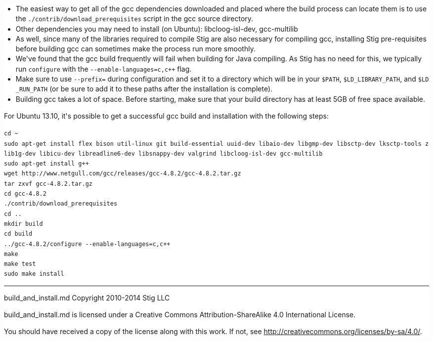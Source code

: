 * The easiest way to get all of the gcc dependencies downloaded and placed where the build process can locate them is to use the `./contrib/download_prerequisites` script in the gcc source directory.
* Other dependencies you may need to install (on Ubuntu): libcloog-isl-dev, gcc-multilib
* As well, since many of the libraries required to compile Stig are also necessary for compiling gcc, installing Stig pre-requisites before building gcc can sometimes make the process run more smoothly.
* We've found that the gcc build frequently will fail when building for Java compiling. As Stig has no need for this, we typically run `configure` with the `--enable-languages=c,c++` flag.
* Make sure to use `--prefix=` during configuration and set it to a directory which will be in your `$PATH`, `$LD_LIBRARY_PATH`, and `$LD_RUN_PATH` (or be sure to add it to these paths after the installation is complete).
* Building gcc takes a lot of space. Before starting, make sure that your build directory has at least 5GB of free space available.

For Ubuntu 13.10, it's possible to get a successful gcc build and installation with the following steps:

```
cd ~
sudo apt-get install flex bison util-linux git build-essential uuid-dev libaio-dev libgmp-dev libsctp-dev lksctp-tools zlib1g-dev libicu-dev libreadline6-dev libsnappy-dev valgrind libcloog-isl-dev gcc-multilib
sudo apt-get install g++
wget http://www.netgull.com/gcc/releases/gcc-4.8.2/gcc-4.8.2.tar.gz
tar zxvf gcc-4.8.2.tar.gz
cd gcc-4.8.2
./contrib/download_prerequisites
cd ..
mkdir build
cd build
../gcc-4.8.2/configure --enable-languages=c,c++
make
make test
sudo make install
```

-----

build_and_install.md Copyright 2010-2014 Stig LLC

build_and_install.md is licensed under a Creative Commons Attribution-ShareAlike 4.0 International License.

You should have received a copy of the license along with this work. If not, see <http://creativecommons.org/licenses/by-sa/4.0/>.
